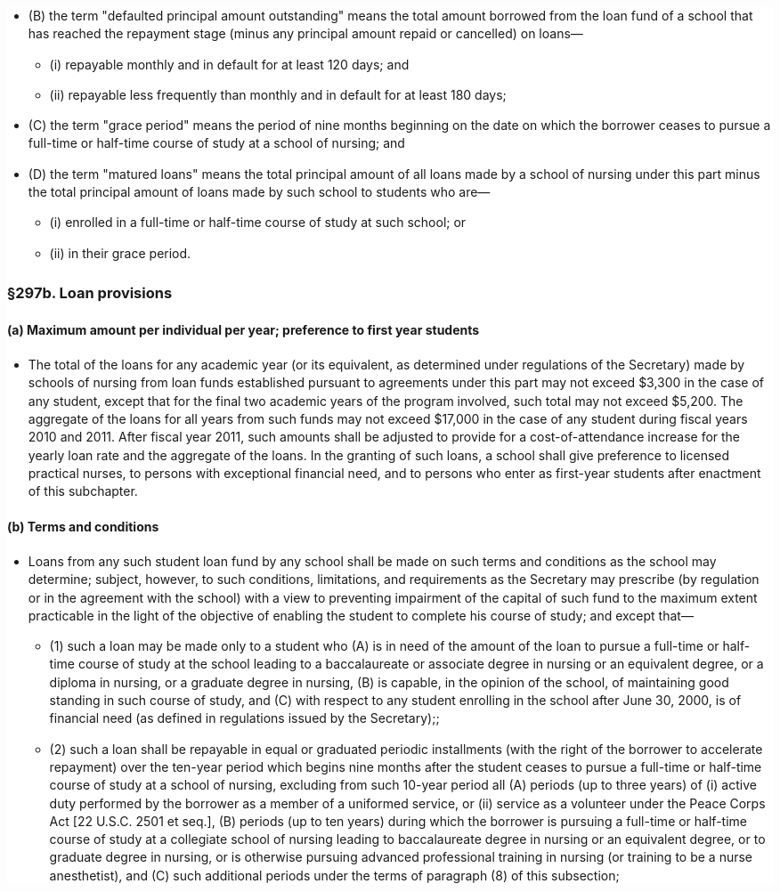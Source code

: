   * (B) the term "defaulted principal amount outstanding" means the total amount borrowed from the loan fund of a school that has reached the repayment stage (minus any principal amount repaid or cancelled) on loans—

    * (i) repayable monthly and in default for at least 120 days; and

    * (ii) repayable less frequently than monthly and in default for at least 180 days;


  * (C) the term "grace period" means the period of nine months beginning on the date on which the borrower ceases to pursue a full-time or half-time course of study at a school of nursing; and

  * (D) the term "matured loans" means the total principal amount of all loans made by a school of nursing under this part minus the total principal amount of loans made by such school to students who are—

    * (i) enrolled in a full-time or half-time course of study at such school; or

    * (ii) in their grace period.

### §297b. Loan provisions
#### (a) Maximum amount per individual per year; preference to first year students
* The total of the loans for any academic year (or its equivalent, as determined under regulations of the Secretary) made by schools of nursing from loan funds established pursuant to agreements under this part may not exceed $3,300 in the case of any student, except that for the final two academic years of the program involved, such total may not exceed $5,200. The aggregate of the loans for all years from such funds may not exceed $17,000 in the case of any student during fiscal years 2010 and 2011. After fiscal year 2011, such amounts shall be adjusted to provide for a cost-of-attendance increase for the yearly loan rate and the aggregate of the loans. In the granting of such loans, a school shall give preference to licensed practical nurses, to persons with exceptional financial need, and to persons who enter as first-year students after enactment of this subchapter.

#### (b) Terms and conditions
* Loans from any such student loan fund by any school shall be made on such terms and conditions as the school may determine; subject, however, to such conditions, limitations, and requirements as the Secretary may prescribe (by regulation or in the agreement with the school) with a view to preventing impairment of the capital of such fund to the maximum extent practicable in the light of the objective of enabling the student to complete his course of study; and except that—

  * (1) such a loan may be made only to a student who (A) is in need of the amount of the loan to pursue a full-time or half-time course of study at the school leading to a baccalaureate or associate degree in nursing or an equivalent degree, or a diploma in nursing, or a graduate degree in nursing, (B) is capable, in the opinion of the school, of maintaining good standing in such course of study, and (C) with respect to any student enrolling in the school after June 30, 2000, is of financial need (as defined in regulations issued by the Secretary);;

  * (2) such a loan shall be repayable in equal or graduated periodic installments (with the right of the borrower to accelerate repayment) over the ten-year period which begins nine months after the student ceases to pursue a full-time or half-time course of study at a school of nursing, excluding from such 10-year period all (A) periods (up to three years) of (i) active duty performed by the borrower as a member of a uniformed service, or (ii) service as a volunteer under the Peace Corps Act [22 U.S.C. 2501 et seq.], (B) periods (up to ten years) during which the borrower is pursuing a full-time or half-time course of study at a collegiate school of nursing leading to baccalaureate degree in nursing or an equivalent degree, or to graduate degree in nursing, or is otherwise pursuing advanced professional training in nursing (or training to be a nurse anesthetist), and (C) such additional periods under the terms of paragraph (8) of this subsection;

